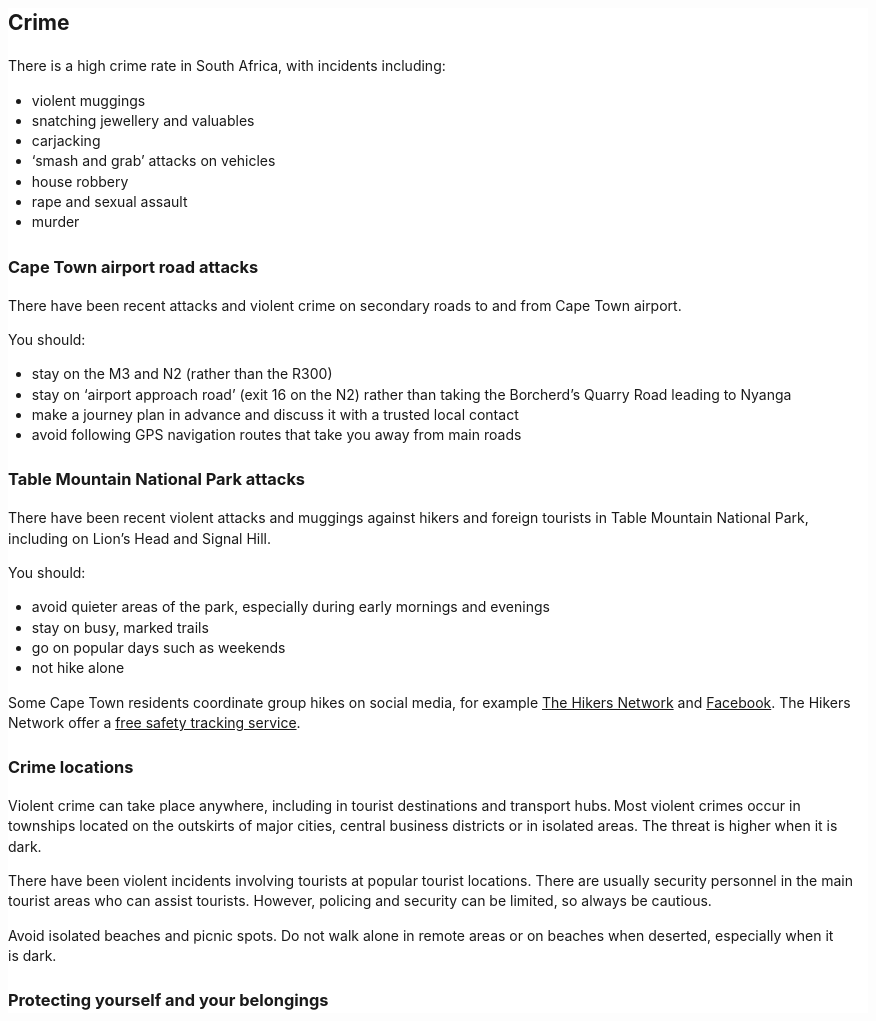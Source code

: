 ## Crime

There is a high crime rate in South Africa, with incidents including:

* violent muggings
* snatching jewellery and valuables
* carjacking
* ‘smash and grab’ attacks on vehicles
* house robbery
* rape and sexual assault
* murder

### Cape Town airport road attacks

There have been recent attacks and violent crime on secondary roads to and from Cape Town airport.

You should:

* stay on the M3 and N2 (rather than the R300)
* stay on ‘airport approach road’ (exit 16 on the N2) rather than taking the Borcherd’s Quarry Road leading to Nyanga
* make a journey plan in advance and discuss it with a trusted local contact
* avoid following GPS navigation routes that take you away from main roads

### Table Mountain National Park attacks

There have been recent violent attacks and muggings against hikers and foreign tourists in Table Mountain National Park, including on Lion’s Head and Signal Hill.

You should:

* avoid quieter areas of the park, especially during early mornings and evenings
* stay on busy, marked trails
* go on popular days such as weekends
* not hike alone

Some Cape Town residents coordinate group hikes on social media, for example [The Hikers Network](https://hikersnetwork.co.za/) and [Facebook](https://www.facebook.com/groups/hikecapetown/). The Hikers Network offer a [free safety tracking service](https://hikersnetwork.co.za/safetymountain/).

### Crime locations

Violent crime can take place anywhere, including in tourist destinations and transport hubs. Most violent crimes occur in townships located on the outskirts of major cities, central business districts or in isolated areas. The threat is higher when it is dark.

There have been violent incidents involving tourists at popular tourist locations. There are usually security personnel in the main tourist areas who can assist tourists. However, policing and security can be limited, so always be cautious.

Avoid isolated beaches and picnic spots. Do not walk alone in remote areas or on beaches when deserted, especially when it is dark.

### Protecting yourself and your belongings
